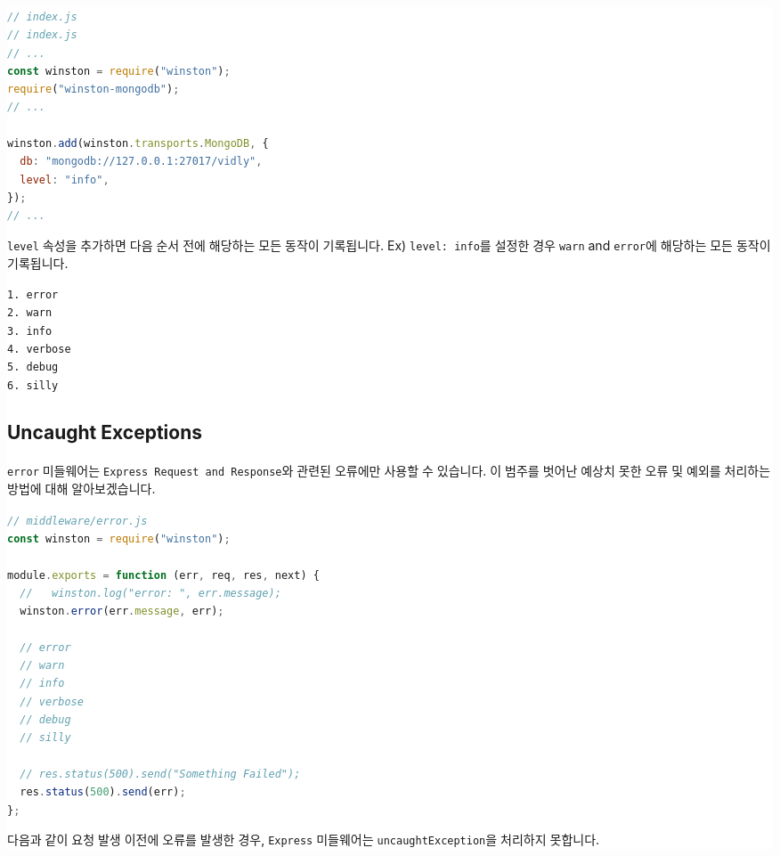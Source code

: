 ```javascript
// index.js
// index.js
// ...
const winston = require("winston");
require("winston-mongodb");
// ...

winston.add(winston.transports.MongoDB, {
  db: "mongodb://127.0.0.1:27017/vidly",
  level: "info",
});
// ...
```

`level` 속성을 추가하면 다음 순서 전에 해당하는 모든 동작이 기록됩니다.
Ex) `level: info`를 설정한 경우 `warn` and `error`에 해당하는 모든 동작이 기록됩니다.

```bash
1. error
2. warn
3. info
4. verbose
5. debug
6. silly
```

## Uncaught Exceptions

`error` 미들웨어는 `Express Request and Response`와 관련된 오류에만 사용할 수 있습니다. 이 범주를 벗어난 예상치 못한 오류 및 예외를 처리하는 방법에 대해 알아보겠습니다.

```javascript
// middleware/error.js
const winston = require("winston");

module.exports = function (err, req, res, next) {
  //   winston.log("error: ", err.message);
  winston.error(err.message, err);

  // error
  // warn
  // info
  // verbose
  // debug
  // silly

  // res.status(500).send("Something Failed");
  res.status(500).send(err);
};
```

다음과 같이 요청 발생 이전에 오류를 발생한 경우, `Express` 미들웨어는 `uncaughtException`을 처리하지 못합니다.

